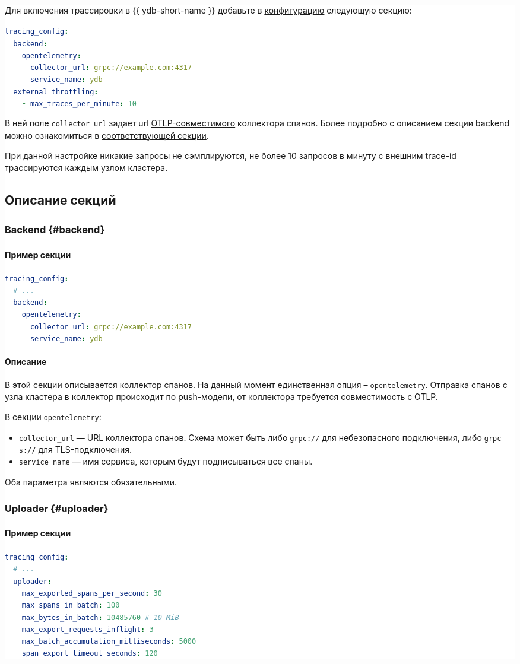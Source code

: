 Для включения трассировки в {{ ydb-short-name }} добавьте в [конфигурацию](../../configuration/index.md) следующую секцию:

```yaml
tracing_config:
  backend:
    opentelemetry:
      collector_url: grpc://example.com:4317
      service_name: ydb
  external_throttling:
    - max_traces_per_minute: 10
```

В ней поле `collector_url` задает url [OTLP-совместимого](https://opentelemetry.io/docs/specs/otlp/) коллектора спанов. Более подробно с описанием секции backend можно ознакомиться в [соответствующей секции](./setup.md#backend).

При данной настройке никакие запросы не сэмплируются, не более 10 запросов в минуту с [внешним trace-id](./external-traces.md) трассируются каждым узлом кластера.

## Описание секций

### Backend {#backend}

#### Пример секции

```yaml
tracing_config:
  # ...
  backend:
    opentelemetry:
      collector_url: grpc://example.com:4317
      service_name: ydb
```

#### Описание

В этой секции описывается коллектор спанов. На данный момент единственная опция – `opentelemetry`. Отправка спанов с узла кластера в коллектор происходит по push-модели, от коллектора требуется совместимость с [OTLP](https://opentelemetry.io/docs/specs/otlp/).

В секции `opentelemetry`:

* `collector_url` — URL коллектора спанов. Схема может быть либо `grpc://` для небезопасного подключения, либо `grpcs://` для TLS-подключения.
* `service_name` — имя сервиса, которым будут подписываться все спаны.

Оба параметра являются обязательными.

### Uploader {#uploader}

#### Пример секции

```yaml
tracing_config:
  # ...
  uploader:
    max_exported_spans_per_second: 30
    max_spans_in_batch: 100
    max_bytes_in_batch: 10485760 # 10 MiB
    max_export_requests_inflight: 3
    max_batch_accumulation_milliseconds: 5000
    span_export_timeout_seconds: 120
```
